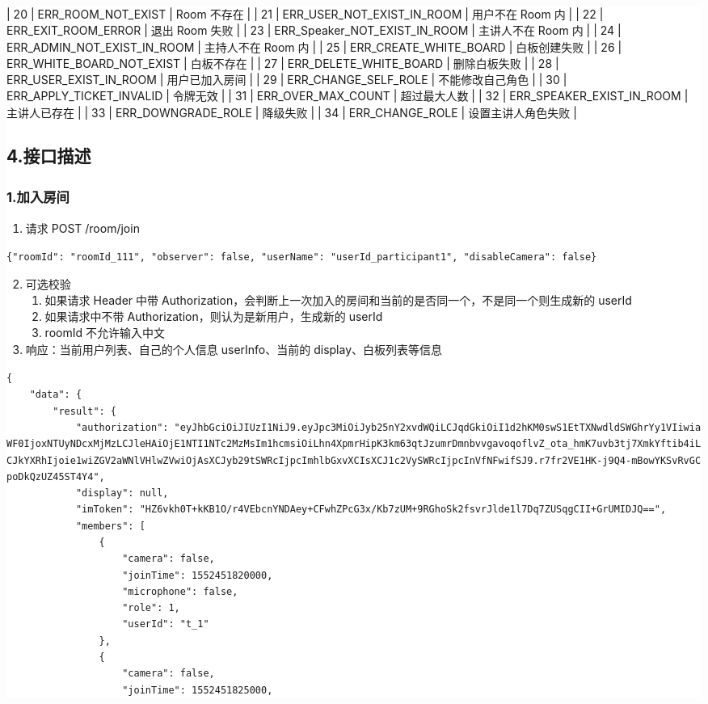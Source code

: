    |   20    |       ERR_ROOM_NOT_EXIST        |    Room 不存在     |
   |   21    |   ERR_USER_NOT_EXIST_IN_ROOM    |  用户不在 Room 内  |
   |   22    |       ERR_EXIT_ROOM_ERROR       |   退出 Room 失败   |
   |   23    |  ERR_Speaker_NOT_EXIST_IN_ROOM  |  主讲人不在 Room 内  |
   |   24    | ERR_ADMIN_NOT_EXIST_IN_ROOM     |  主持人不在 Room 内  |
   |   25    |     ERR_CREATE_WHITE_BOARD      |    白板创建失败    |
   |   26    |    ERR_WHITE_BOARD_NOT_EXIST    |     白板不存在     |
   |   27    |     ERR_DELETE_WHITE_BOARD      |    删除白板失败    |
   |   28    |     ERR_USER_EXIST_IN_ROOM      |   用户已加入房间   |
   |   29    |      ERR_CHANGE_SELF_ROLE       |  不能修改自己角色  |
   |   30    |    ERR_APPLY_TICKET_INVALID     |      令牌无效      |
   |   31    |       ERR_OVER_MAX_COUNT        |    超过最大人数    |
   |   32    |    ERR_SPEAKER_EXIST_IN_ROOM    |     主讲人已存在   |
   |   33    |       ERR_DOWNGRADE_ROLE        |      降级失败      |
   |   34    |         ERR_CHANGE_ROLE         |  设置主讲人角色失败  |

## 4.接口描述

### 1.加入房间

1. 请求 POST  /room/join

```
{"roomId": "roomId_111", "observer": false, "userName": "userId_participant1", "disableCamera": false}
```

2. 可选校验
   1. 如果请求 Header 中带 Authorization，会判断上一次加入的房间和当前的是否同一个，不是同一个则生成新的 userId
   2. 如果请求中不带 Authorization，则认为是新用户，生成新的 userId
   3. roomId 不允许输入中文
3. 响应：当前用户列表、自己的个人信息 userInfo、当前的 display、白板列表等信息

```
{
    "data": {
        "result": {
            "authorization": "eyJhbGciOiJIUzI1NiJ9.eyJpc3MiOiJyb25nY2xvdWQiLCJqdGkiOiI1d2hKM0swS1EtTXNwdldSWGhrYy1VIiwiaWF0IjoxNTUyNDcxMjMzLCJleHAiOjE1NTI1NTc2MzMsIm1hcmsiOiLhn4XpmrHipK3km63qtJzumrDmnbvvgavoqoflvZ_ota_hmK7uvb3tj7XmkYftib4iLCJkYXRhIjoie1wiZGV2aWNlVHlwZVwiOjAsXCJyb29tSWRcIjpcImhlbGxvXCIsXCJ1c2VySWRcIjpcInVfNFwifSJ9.r7fr2VE1HK-j9Q4-mBowYKSvRvGCpoDkQzUZ45ST4Y4",
            "display": null,
            "imToken": "HZ6vkh0T+kKB1O/r4VEbcnYNDAey+CFwhZPcG3x/Kb7zUM+9RGhoSk2fsvrJlde1l7Dq7ZUSqgCII+GrUMIDJQ==",
            "members": [
                {
                    "camera": false,
                    "joinTime": 1552451820000,
                    "microphone": false,
                    "role": 1,
                    "userId": "t_1"
                },
                {
                    "camera": false,
                    "joinTime": 1552451825000,
```